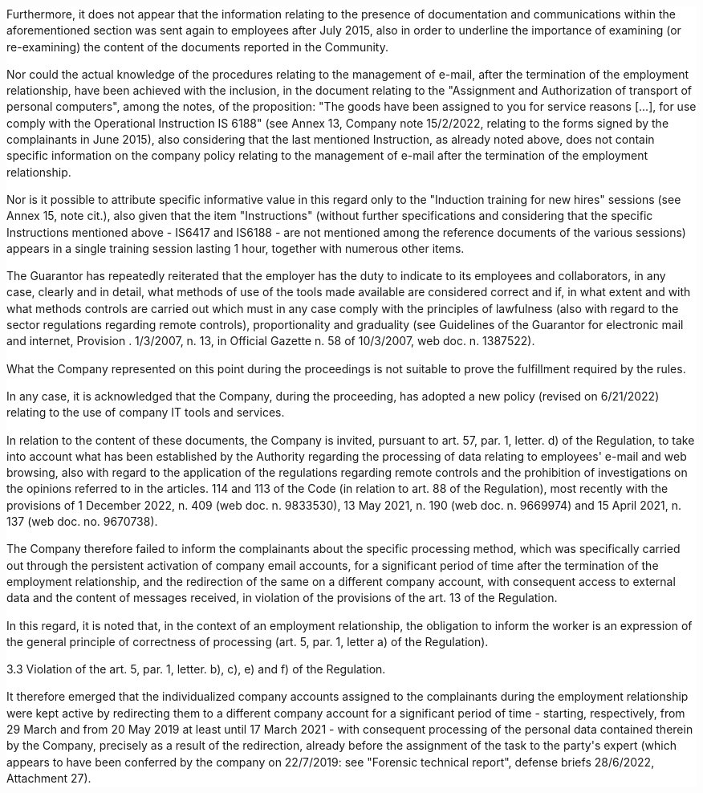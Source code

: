 Furthermore, it does not appear that the information relating to the presence of documentation and communications within the aforementioned section was sent again to employees after July 2015, also in order to underline the importance of examining (or re-examining) the content of the documents reported in the Community.

Nor could the actual knowledge of the procedures relating to the management of e-mail, after the termination of the employment relationship, have been achieved with the inclusion, in the document relating to the "Assignment and Authorization of transport of personal computers", among the notes, of the proposition: "The goods have been assigned to you for service reasons \[...\], for use comply with the Operational Instruction IS 6188" (see Annex 13, Company note 15/2/2022, relating to the forms signed by the complainants in June 2015), also considering that the last mentioned Instruction, as already noted above, does not contain specific information on the company policy relating to the management of e-mail after the termination of the employment relationship.

Nor is it possible to attribute specific informative value in this regard only to the "Induction training for new hires" sessions (see Annex 15, note cit.), also given that the item "Instructions" (without further specifications and considering that the specific Instructions mentioned above - IS6417 and IS6188 - are not mentioned among the reference documents of the various sessions) appears in a single training session lasting 1 hour, together with numerous other items.

The Guarantor has repeatedly reiterated that the employer has the duty to indicate to its employees and collaborators, in any case, clearly and in detail, what methods of use of the tools made available are considered correct and if, in what extent and with what methods controls are carried out which must in any case comply with the principles of lawfulness (also with regard to the sector regulations regarding remote controls), proportionality and graduality (see Guidelines of the Guarantor for electronic mail and internet, Provision . 1/3/2007, n. 13, in Official Gazette n. 58 of 10/3/2007, web doc. n. 1387522).

What the Company represented on this point during the proceedings is not suitable to prove the fulfillment required by the rules.

In any case, it is acknowledged that the Company, during the proceeding, has adopted a new policy (revised on 6/21/2022) relating to the use of company IT tools and services.

In relation to the content of these documents, the Company is invited, pursuant to art. 57, par. 1, letter. d) of the Regulation, to take into account what has been established by the Authority regarding the processing of data relating to employees' e-mail and web browsing, also with regard to the application of the regulations regarding remote controls and the prohibition of investigations on the opinions referred to in the articles. 114 and 113 of the Code (in relation to art. 88 of the Regulation), most recently with the provisions of 1 December 2022, n. 409 (web doc. n. 9833530), 13 May 2021, n. 190 (web doc. n. 9669974) and 15 April 2021, n. 137 (web doc. no. 9670738).

The Company therefore failed to inform the complainants about the specific processing method, which was specifically carried out through the persistent activation of company email accounts, for a significant period of time after the termination of the employment relationship, and the redirection of the same on a different company account, with consequent access to external data and the content of messages received, in violation of the provisions of the art. 13 of the Regulation.

In this regard, it is noted that, in the context of an employment relationship, the obligation to inform the worker is an expression of the general principle of correctness of processing (art. 5, par. 1, letter a) of the Regulation).

3.3 Violation of the art. 5, par. 1, letter. b), c), e) and f) of the Regulation.

It therefore emerged that the individualized company accounts assigned to the complainants during the employment relationship were kept active by redirecting them to a different company account for a significant period of time - starting, respectively, from 29 March and from 20 May 2019 at least until 17 March 2021 - with consequent processing of the personal data contained therein by the Company, precisely as a result of the redirection, already before the assignment of the task to the party's expert (which appears to have been conferred by the company on 22/7/2019: see "Forensic technical report", defense briefs 28/6/2022, Attachment 27).
